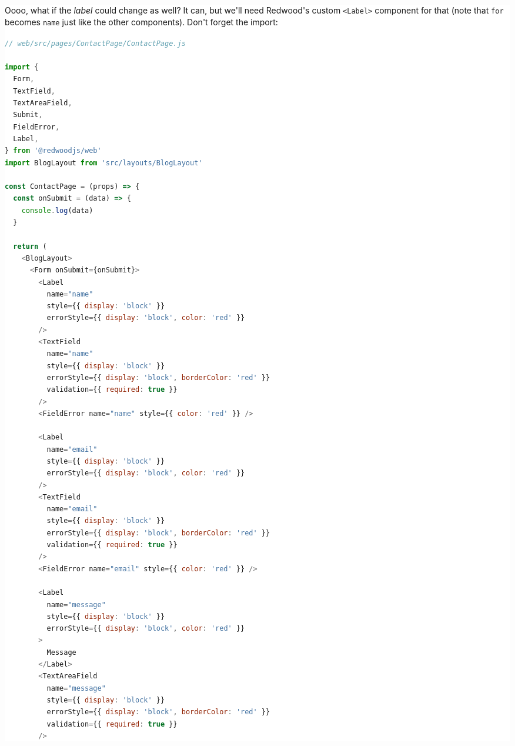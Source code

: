 Oooo, what if the _label_ could change as well? It can, but we'll need Redwood's custom `<Label>` component for that (note that `for` becomes `name` just like the other components). Don't forget the import:

```javascript
// web/src/pages/ContactPage/ContactPage.js

import {
  Form,
  TextField,
  TextAreaField,
  Submit,
  FieldError,
  Label,
} from '@redwoodjs/web'
import BlogLayout from 'src/layouts/BlogLayout'

const ContactPage = (props) => {
  const onSubmit = (data) => {
    console.log(data)
  }

  return (
    <BlogLayout>
      <Form onSubmit={onSubmit}>
        <Label
          name="name"
          style={{ display: 'block' }}
          errorStyle={{ display: 'block', color: 'red' }}
        />
        <TextField
          name="name"
          style={{ display: 'block' }}
          errorStyle={{ display: 'block', borderColor: 'red' }}
          validation={{ required: true }}
        />
        <FieldError name="name" style={{ color: 'red' }} />

        <Label
          name="email"
          style={{ display: 'block' }}
          errorStyle={{ display: 'block', color: 'red' }}
        />
        <TextField
          name="email"
          style={{ display: 'block' }}
          errorStyle={{ display: 'block', borderColor: 'red' }}
          validation={{ required: true }}
        />
        <FieldError name="email" style={{ color: 'red' }} />

        <Label
          name="message"
          style={{ display: 'block' }}
          errorStyle={{ display: 'block', color: 'red' }}
        >
          Message
        </Label>
        <TextAreaField
          name="message"
          style={{ display: 'block' }}
          errorStyle={{ display: 'block', borderColor: 'red' }}
          validation={{ required: true }}
        />
```